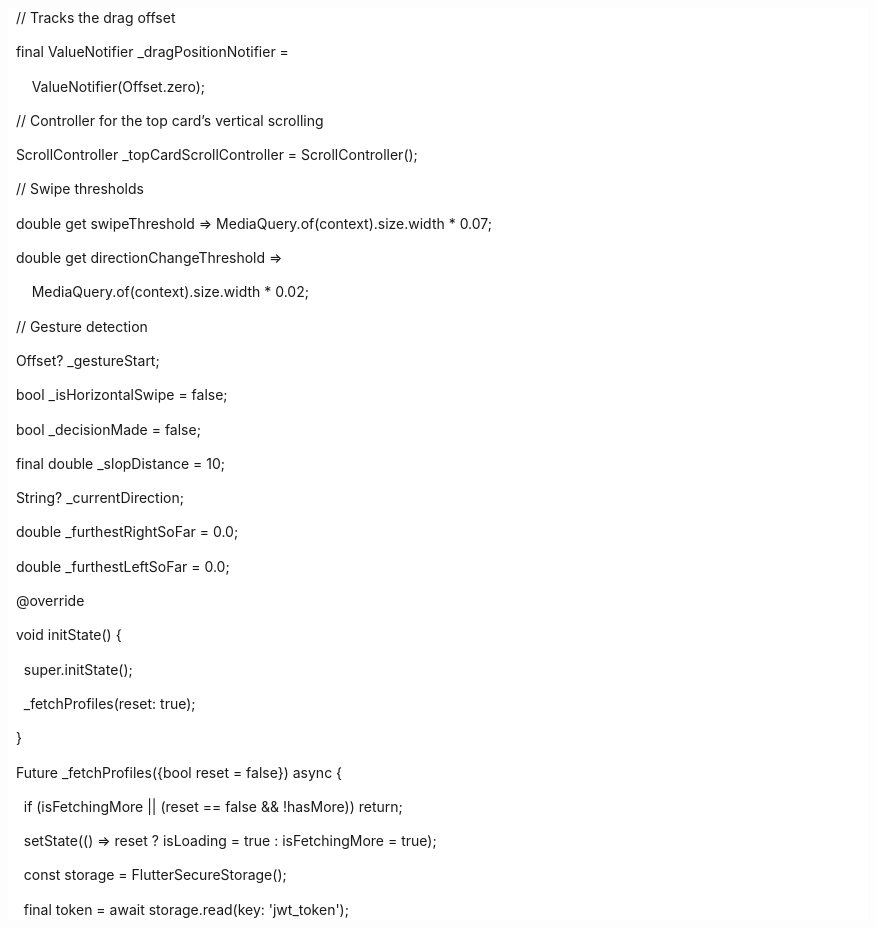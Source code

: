   

  // Tracks the drag offset

  final ValueNotifier<Offset> _dragPositionNotifier =

      ValueNotifier<Offset>(Offset.zero);

  

  // Controller for the top card’s vertical scrolling

  ScrollController _topCardScrollController = ScrollController();

  

  // Swipe thresholds

  double get swipeThreshold => MediaQuery.of(context).size.width * 0.07;

  double get directionChangeThreshold =>

      MediaQuery.of(context).size.width * 0.02;

  

  // Gesture detection

  Offset? _gestureStart;

  bool _isHorizontalSwipe = false;

  bool _decisionMade = false;

  final double _slopDistance = 10;

  

  String? _currentDirection;

  double _furthestRightSoFar = 0.0;

  double _furthestLeftSoFar = 0.0;

  

  @override

  void initState() {

    super.initState();

    _fetchProfiles(reset: true);

  }

  

  Future<void> _fetchProfiles({bool reset = false}) async {

    if (isFetchingMore || (reset == false && !hasMore)) return;

  

    setState(() => reset ? isLoading = true : isFetchingMore = true);

  

    const storage = FlutterSecureStorage();

    final token = await storage.read(key: 'jwt_token');
